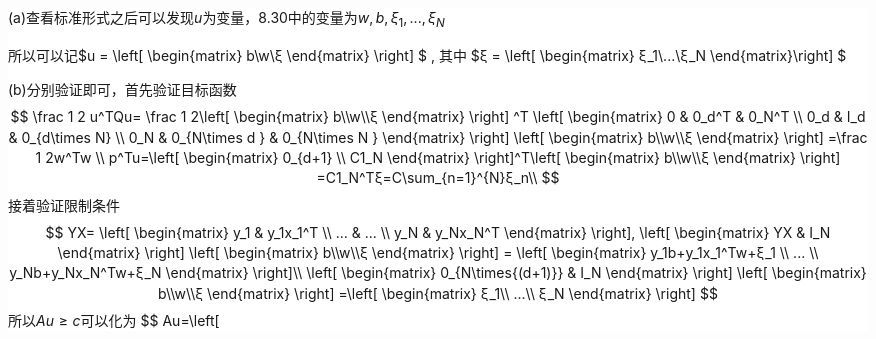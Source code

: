 (a)查看标准形式之后可以发现$u$为变量，8.30中的变量为$w,b,ξ_1,...,ξ_N$

所以可以记$u = \left[ \begin{matrix}  b\\w\\ξ \end{matrix} \right] $ , 其中 $ξ = \left[ \begin{matrix} ξ_1\\...\\ξ_N  \end{matrix}\right] $ 

(b)分别验证即可，首先验证目标函数
$$
\frac 1 2 u^TQu=
\frac 1 2\left[ \begin{matrix}  b\\w\\ξ \end{matrix} \right] ^T
\left[
 \begin{matrix}
 0 & 0_d^T & 0_N^T \\
  0_d & I_d & 0_{d\times N} \\
  0_N & 0_{N\times d } & 0_{N\times N }
  \end{matrix}
  \right]
  \left[ \begin{matrix}  b\\w\\ξ \end{matrix} \right]
  =\frac 1 2w^Tw  \\
  p^Tu=\left[
 \begin{matrix}
0_{d+1} \\
   C1_N
  \end{matrix}
  \right]^T\left[ \begin{matrix}  b\\w\\ξ \end{matrix} \right]
  =C1_N^Tξ=C\sum_{n=1}^{N}ξ_n\\
$$
接着验证限制条件
$$
YX= \left[
 \begin{matrix}
   y_1 & y_1x_1^T \\
 ... & ... \\
   y_N &  y_Nx_N^T
  \end{matrix}
  \right],
  \left[
 \begin{matrix}
   YX & I_N  
  \end{matrix}
 \right] 
 \left[ \begin{matrix}  b\\w\\ξ \end{matrix} \right]
 = \left[
 \begin{matrix}
   y_1b+y_1x_1^Tw+ξ_1 \\
 ...  \\
  y_Nb+y_Nx_N^Tw+ξ_N
  \end{matrix}
  \right]\\
 \left[
 \begin{matrix}
   0_{N\times{(d+1)}} & I_N
  \end{matrix}
  \right] \left[ \begin{matrix}  b\\w\\ξ \end{matrix} \right]
  =\left[
 \begin{matrix}
  ξ_1\\
  ...\\
  ξ_N
  \end{matrix}
  \right]
$$
所以$Au\ge c$可以化为
$$
Au=\left[